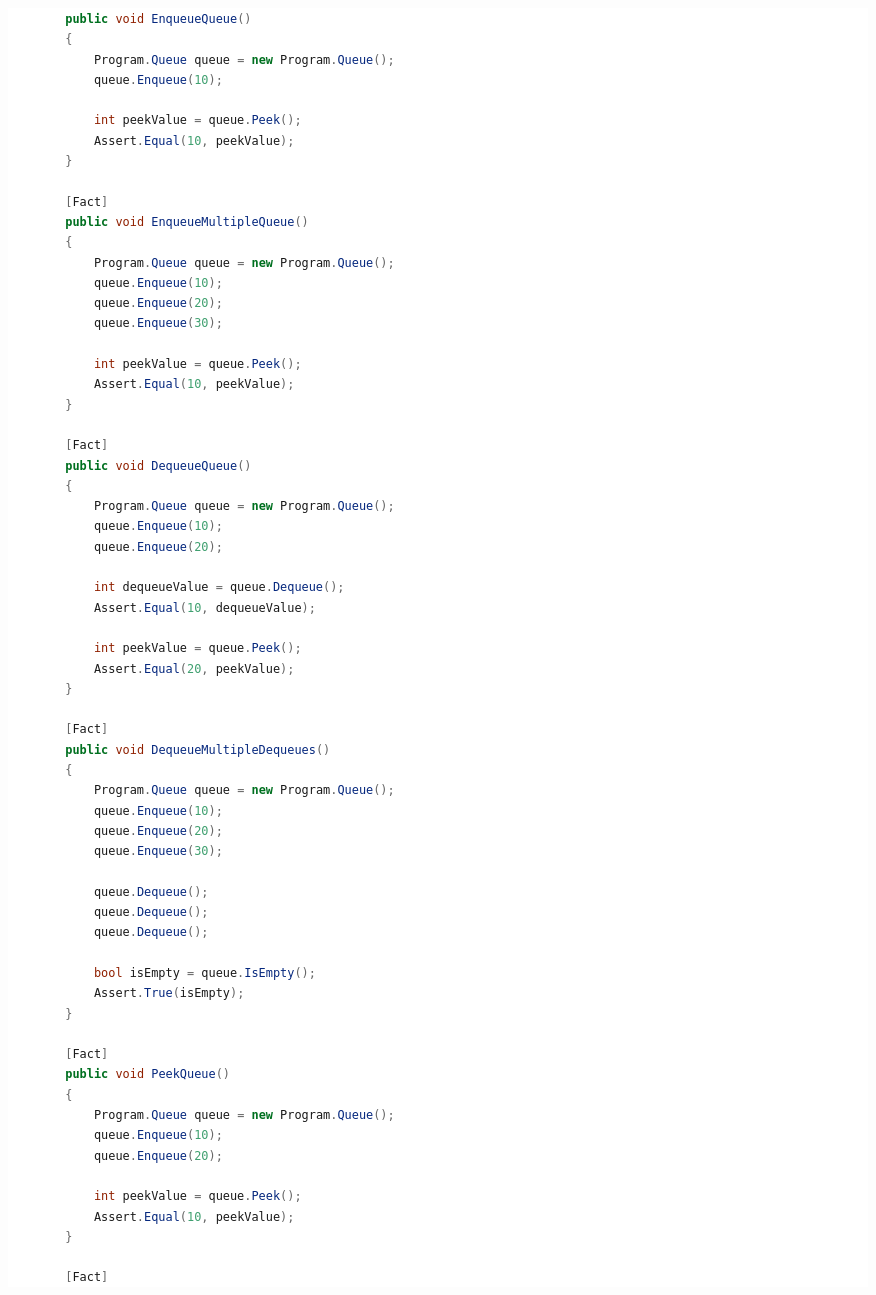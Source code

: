 ```c#
        public void EnqueueQueue()
        {
            Program.Queue queue = new Program.Queue();
            queue.Enqueue(10);

            int peekValue = queue.Peek();
            Assert.Equal(10, peekValue);
        }

        [Fact]
        public void EnqueueMultipleQueue()
        {
            Program.Queue queue = new Program.Queue();
            queue.Enqueue(10);
            queue.Enqueue(20);
            queue.Enqueue(30);

            int peekValue = queue.Peek();
            Assert.Equal(10, peekValue);
        }

        [Fact]
        public void DequeueQueue()
        {
            Program.Queue queue = new Program.Queue();
            queue.Enqueue(10);
            queue.Enqueue(20);

            int dequeueValue = queue.Dequeue();
            Assert.Equal(10, dequeueValue);

            int peekValue = queue.Peek();
            Assert.Equal(20, peekValue);
        }

        [Fact]
        public void DequeueMultipleDequeues()
        {
            Program.Queue queue = new Program.Queue();
            queue.Enqueue(10);
            queue.Enqueue(20);
            queue.Enqueue(30);

            queue.Dequeue();
            queue.Dequeue();
            queue.Dequeue();

            bool isEmpty = queue.IsEmpty();
            Assert.True(isEmpty);
        }

        [Fact]
        public void PeekQueue()
        {
            Program.Queue queue = new Program.Queue();
            queue.Enqueue(10);
            queue.Enqueue(20);

            int peekValue = queue.Peek();
            Assert.Equal(10, peekValue);
        }

        [Fact]
```
